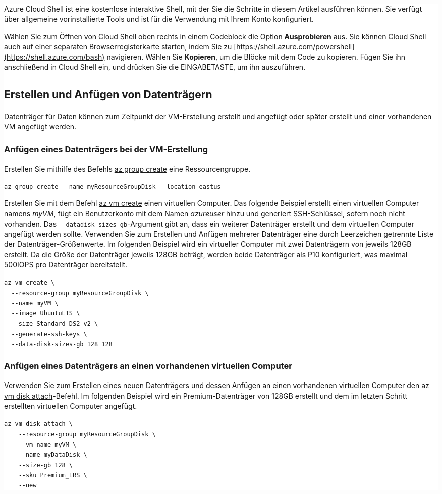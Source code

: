 Azure Cloud Shell ist eine kostenlose interaktive Shell, mit der Sie die Schritte in diesem Artikel ausführen können. Sie verfügt über allgemeine vorinstallierte Tools und ist für die Verwendung mit Ihrem Konto konfiguriert.

Wählen Sie zum Öffnen von Cloud Shell oben rechts in einem Codeblock die Option **Ausprobieren** aus. Sie können Cloud Shell auch auf einer separaten Browserregisterkarte starten, indem Sie zu [https://shell.azure.com/powershell](https://shell.azure.com/bash) navigieren. Wählen Sie **Kopieren**, um die Blöcke mit dem Code zu kopieren. Fügen Sie ihn anschließend in Cloud Shell ein, und drücken Sie die EINGABETASTE, um ihn auszuführen.

## <a name="create-and-attach-disks"></a>Erstellen und Anfügen von Datenträgern

Datenträger für Daten können zum Zeitpunkt der VM-Erstellung erstellt und angefügt oder später erstellt und einer vorhandenen VM angefügt werden.

### <a name="attach-disk-at-vm-creation"></a>Anfügen eines Datenträgers bei der VM-Erstellung

Erstellen Sie mithilfe des Befehls [az group create](/cli/azure/group#az-group-create) eine Ressourcengruppe.

```azurecli-interactive
az group create --name myResourceGroupDisk --location eastus
```

Erstellen Sie mit dem Befehl [az vm create](/cli/azure/vm#az-vm-create) einen virtuellen Computer. Das folgende Beispiel erstellt einen virtuellen Computer namens *myVM*, fügt ein Benutzerkonto mit dem Namen *azureuser* hinzu und generiert SSH-Schlüssel, sofern noch nicht vorhanden. Das `--datadisk-sizes-gb`-Argument gibt an, dass ein weiterer Datenträger erstellt und dem virtuellen Computer angefügt werden sollte. Verwenden Sie zum Erstellen und Anfügen mehrerer Datenträger eine durch Leerzeichen getrennte Liste der Datenträger-Größenwerte. Im folgenden Beispiel wird ein virtueller Computer mit zwei Datenträgern von jeweils 128GB erstellt. Da die Größe der Datenträger jeweils 128GB beträgt, werden beide Datenträger als P10 konfiguriert, was maximal 500IOPS pro Datenträger bereitstellt.

```azurecli-interactive
az vm create \
  --resource-group myResourceGroupDisk \
  --name myVM \
  --image UbuntuLTS \
  --size Standard_DS2_v2 \
  --generate-ssh-keys \
  --data-disk-sizes-gb 128 128
```

### <a name="attach-disk-to-existing-vm"></a>Anfügen eines Datenträgers an einen vorhandenen virtuellen Computer

Verwenden Sie zum Erstellen eines neuen Datenträgers und dessen Anfügen an einen vorhandenen virtuellen Computer den [az vm disk attach](/cli/azure/vm/disk#az-vm-disk-attach)-Befehl. Im folgenden Beispiel wird ein Premium-Datenträger von 128GB erstellt und dem im letzten Schritt erstellten virtuellen Computer angefügt.

```azurecli-interactive
az vm disk attach \
    --resource-group myResourceGroupDisk \
    --vm-name myVM \
    --name myDataDisk \
    --size-gb 128 \
    --sku Premium_LRS \
    --new
```
